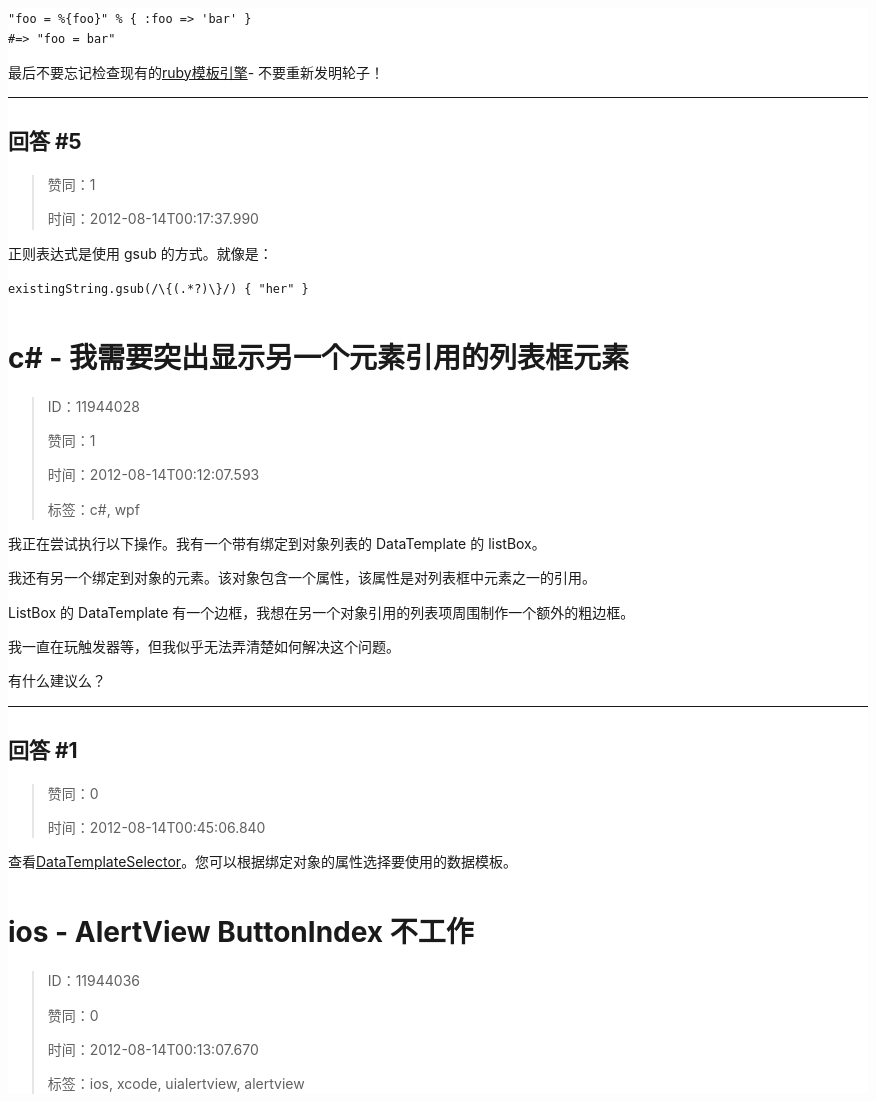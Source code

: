 ```
"foo = %{foo}" % { :foo => 'bar' }
#=> "foo = bar" 
```

最后不要忘记检查现有的[ruby​​ 模板引擎](https://www.ruby-toolbox.com/categories/template_engines)- 不要重新发明轮子！

* * *

## 回答 #5

> 赞同：1
> 
> 时间：2012-08-14T00:17:37.990

正则表达式是使用 gsub 的方式。就像是：

```
existingString.gsub(/\{(.*?)\}/) { "her" } 
```

# c# - 我需要突出显示另一个元素引用的列表框元素

> ID：11944028
> 
> 赞同：1
> 
> 时间：2012-08-14T00:12:07.593
> 
> 标签：c#, wpf

我正在尝试执行以下操作。我有一个带有绑定到对象列表的 DataTemplate 的 listBox。

我还有另一个绑定到对象的元素。该对象包含一个属性，该属性是对列表框中元素之一的引用。

ListBox 的 DataTemplate 有一个边框，我想在另一个对象引用的列表项周围制作一个额外的粗边框。

我一直在玩触发器等，但我似乎无法弄清楚如何解决这个问题。

有什么建议么？

* * *

## 回答 #1

> 赞同：0
> 
> 时间：2012-08-14T00:45:06.840

查看[DataTemplateSelector](http://msdn.microsoft.com/en-us/library/system.windows.controls.datatemplateselector.aspx)。您可以根据绑定对象的属性选择要使用的数据模板。

# ios - AlertView ButtonIndex 不工作

> ID：11944036
> 
> 赞同：0
> 
> 时间：2012-08-14T00:13:07.670
> 
> 标签：ios, xcode, uialertview, alertview
